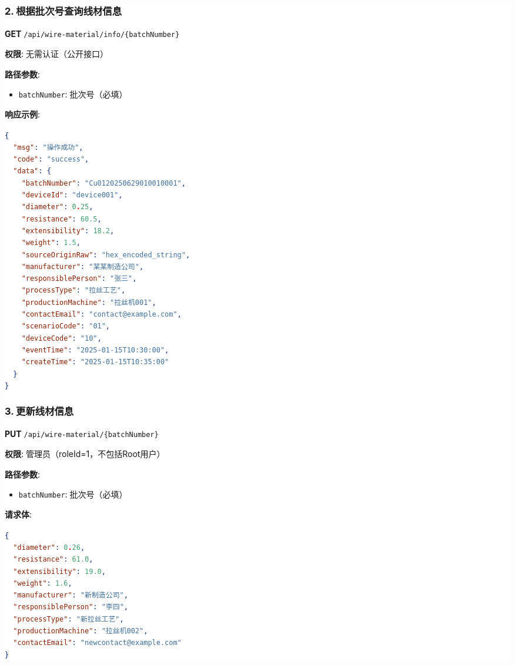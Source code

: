 ### 2. 根据批次号查询线材信息

**GET** `/api/wire-material/info/{batchNumber}`

**权限**: 无需认证（公开接口）

**路径参数**:
- `batchNumber`: 批次号（必填）

**响应示例**:
```json
{
  "msg": "操作成功",
  "code": "success",
  "data": {
    "batchNumber": "Cu0120250629010010001",
    "deviceId": "device001",
    "diameter": 0.25,
    "resistance": 60.5,
    "extensibility": 18.2,
    "weight": 1.5,
    "sourceOriginRaw": "hex_encoded_string",
    "manufacturer": "某某制造公司",
    "responsiblePerson": "张三",
    "processType": "拉丝工艺",
    "productionMachine": "拉丝机001",
    "contactEmail": "contact@example.com",
    "scenarioCode": "01",
    "deviceCode": "10",
    "eventTime": "2025-01-15T10:30:00",
    "createTime": "2025-01-15T10:35:00"
  }
}
```

### 3. 更新线材信息

**PUT** `/api/wire-material/{batchNumber}`

**权限**: 管理员（roleId=1，不包括Root用户）

**路径参数**:
- `batchNumber`: 批次号（必填）

**请求体**:
```json
{
  "diameter": 0.26,
  "resistance": 61.0,
  "extensibility": 19.0,
  "weight": 1.6,
  "manufacturer": "新制造公司",
  "responsiblePerson": "李四",
  "processType": "新拉丝工艺",
  "productionMachine": "拉丝机002",
  "contactEmail": "newcontact@example.com"
}
```
